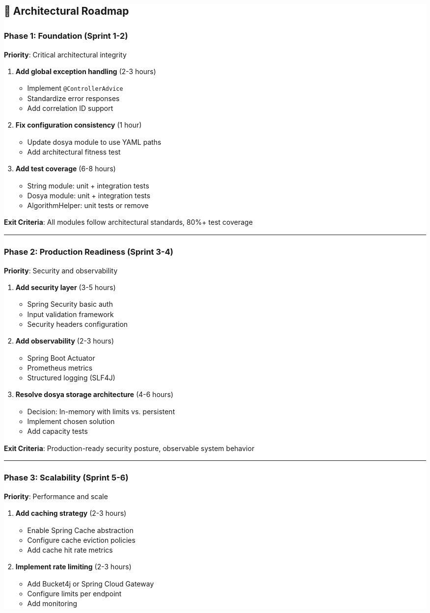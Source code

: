 
## 🚀 Architectural Roadmap

### Phase 1: Foundation (Sprint 1-2)
**Priority**: Critical architectural integrity

1. **Add global exception handling** (2-3 hours)
   - Implement `@ControllerAdvice`
   - Standardize error responses
   - Add correlation ID support

2. **Fix configuration consistency** (1 hour)
   - Update dosya module to use YAML paths
   - Add architectural fitness test

3. **Add test coverage** (6-8 hours)
   - String module: unit + integration tests
   - Dosya module: unit + integration tests
   - AlgorithmHelper: unit tests or remove

**Exit Criteria**: All modules follow architectural standards, 80%+ test coverage

---

### Phase 2: Production Readiness (Sprint 3-4)
**Priority**: Security and observability

1. **Add security layer** (3-5 hours)
   - Spring Security basic auth
   - Input validation framework
   - Security headers configuration

2. **Add observability** (2-3 hours)
   - Spring Boot Actuator
   - Prometheus metrics
   - Structured logging (SLF4J)

3. **Resolve dosya storage architecture** (4-6 hours)
   - Decision: In-memory with limits vs. persistent
   - Implement chosen solution
   - Add capacity tests

**Exit Criteria**: Production-ready security posture, observable system behavior

---

### Phase 3: Scalability (Sprint 5-6)
**Priority**: Performance and scale

1. **Add caching strategy** (2-3 hours)
   - Enable Spring Cache abstraction
   - Configure cache eviction policies
   - Add cache hit rate metrics

2. **Implement rate limiting** (2-3 hours)
   - Add Bucket4j or Spring Cloud Gateway
   - Configure limits per endpoint
   - Add monitoring

